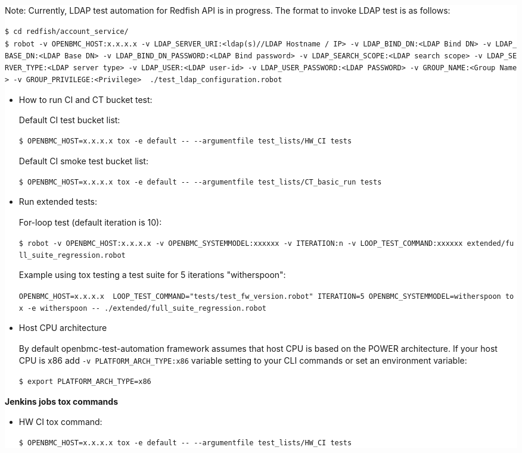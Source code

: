   Note: Currently, LDAP test automation for Redfish API is in progress. The
  format to invoke LDAP test is as follows:

  ```
  $ cd redfish/account_service/
  $ robot -v OPENBMC_HOST:x.x.x.x -v LDAP_SERVER_URI:<ldap(s)//LDAP Hostname / IP> -v LDAP_BIND_DN:<LDAP Bind DN> -v LDAP_BASE_DN:<LDAP Base DN> -v LDAP_BIND_DN_PASSWORD:<LDAP Bind password> -v LDAP_SEARCH_SCOPE:<LDAP search scope> -v LDAP_SERVER_TYPE:<LDAP server type> -v LDAP_USER:<LDAP user-id> -v LDAP_USER_PASSWORD:<LDAP PASSWORD> -v GROUP_NAME:<Group Name> -v GROUP_PRIVILEGE:<Privilege>  ./test_ldap_configuration.robot
  ```

- How to run CI and CT bucket test:

  Default CI test bucket list:

  ```
  $ OPENBMC_HOST=x.x.x.x tox -e default -- --argumentfile test_lists/HW_CI tests
  ```

  Default CI smoke test bucket list:

  ```
  $ OPENBMC_HOST=x.x.x.x tox -e default -- --argumentfile test_lists/CT_basic_run tests
  ```

- Run extended tests:

  For-loop test (default iteration is 10):

  ```
  $ robot -v OPENBMC_HOST:x.x.x.x -v OPENBMC_SYSTEMMODEL:xxxxxx -v ITERATION:n -v LOOP_TEST_COMMAND:xxxxxx extended/full_suite_regression.robot
  ```

  Example using tox testing a test suite for 5 iterations "witherspoon":

  ```
  OPENBMC_HOST=x.x.x.x  LOOP_TEST_COMMAND="tests/test_fw_version.robot" ITERATION=5 OPENBMC_SYSTEMMODEL=witherspoon tox -e witherspoon -- ./extended/full_suite_regression.robot
  ```

- Host CPU architecture

  By default openbmc-test-automation framework assumes that host CPU is based on
  the POWER architecture. If your host CPU is x86 add
  `-v PLATFORM_ARCH_TYPE:x86` variable setting to your CLI commands or set an
  environment variable:

  ```
  $ export PLATFORM_ARCH_TYPE=x86
  ```

**Jenkins jobs tox commands**

- HW CI tox command:

  ```
  $ OPENBMC_HOST=x.x.x.x tox -e default -- --argumentfile test_lists/HW_CI tests
  ```
